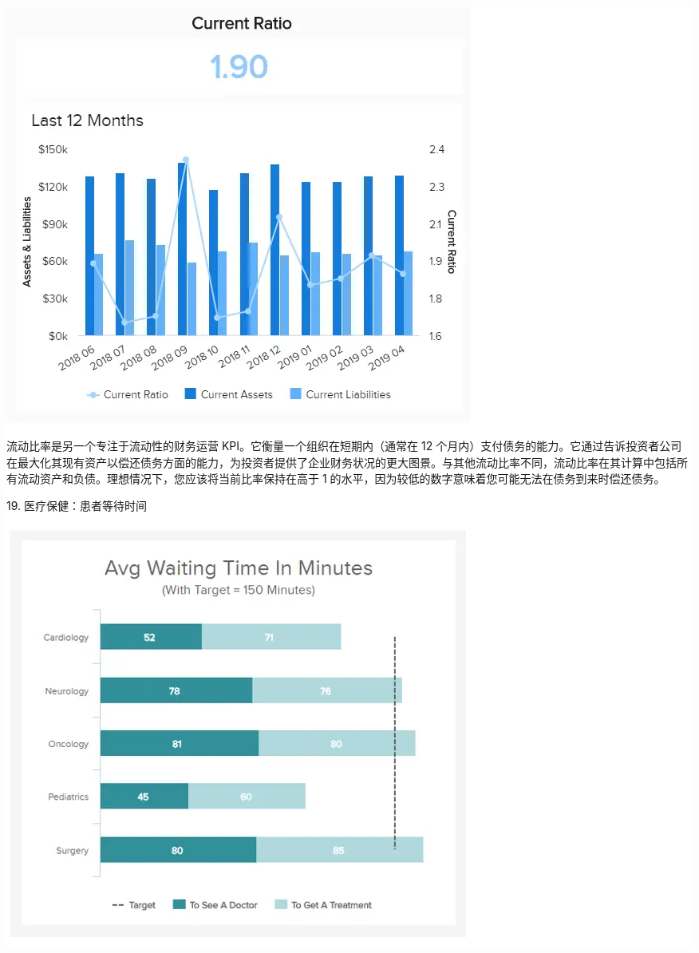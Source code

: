 ![利用运营指标和 KPI 示例 – 综合指南](images/25733a5213a17d3525e6dbcb7703ccb3.png~tplv-r2kw2awwi5-image.webp "利用运营指标和 KPI 示例 – 综合指南")

流动比率是另一个专注于流动性的财务运营 KPI。它衡量一个组织在短期内（通常在 12 个月内）支付债务的能力。它通过告诉投资者公司在最大化其现有资产以偿还债务方面的能力，为投资者提供了企业财务状况的更大图景。与其他流动比率不同，流动比率在其计算中包括所有流动资产和负债。理想情况下，您应该将当前比率保持在高于 1 的水平，因为较低的数字意味着您可能无法在债务到来时偿还债务。

19\. 医疗保健：患者等待时间

![利用运营指标和 KPI 示例 – 综合指南](images/ba1fb2e49af28c63aede5f7c3a069b1a.png~tplv-r2kw2awwi5-image.webp "利用运营指标和 KPI 示例 – 综合指南")
